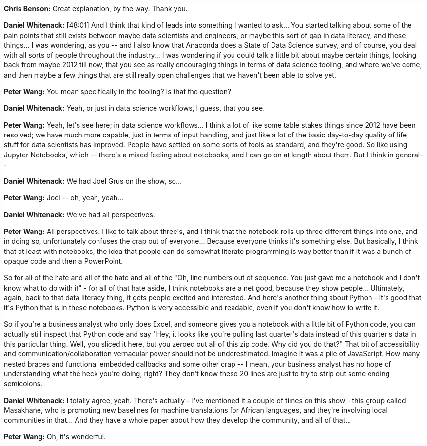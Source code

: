 **Chris Benson:** Great explanation, by the way. Thank you.

**Daniel Whitenack:** \[48:01\] And I think that kind of leads into something I wanted to ask... You started talking about some of the pain points that still exists between maybe data scientists and engineers, or maybe this sort of gap in data literacy, and these things... I was wondering, as you -- and I also know that Anaconda does a State of Data Science survey, and of course, you deal with all sorts of people throughout the industry... I was wondering if you could talk a little bit about maybe certain things, looking back from maybe 2012 till now, that you see as really encouraging things in terms of data science tooling, and where we've come, and then maybe a few things that are still really open challenges that we haven't been able to solve yet.

**Peter Wang:** You mean specifically in the tooling? Is that the question?

**Daniel Whitenack:** Yeah, or just in data science workflows, I guess, that you see.

**Peter Wang:** Yeah, let's see here; in data science workflows... I think a lot of like some table stakes things since 2012 have been resolved; we have much more capable, just in terms of input handling, and just like a lot of the basic day-to-day quality of life stuff for data scientists has improved. People have settled on some sorts of tools as standard, and they're good. So like using Jupyter Notebooks, which -- there's a mixed feeling about notebooks, and I can go on at length about them. But I think in general--

**Daniel Whitenack:** We had Joel Grus on the show, so...

**Peter Wang:** Joel -- oh, yeah, yeah...

**Daniel Whitenack:** We've had all perspectives.

**Peter Wang:** All perspectives. I like to talk about three's, and I think that the notebook rolls up three different things into one, and in doing so, unfortunately confuses the crap out of everyone... Because everyone thinks it's something else. But basically, I think that at least with notebooks, the idea that people can do somewhat literate programming is way better than if it was a bunch of opaque code and then a PowerPoint.

So for all of the hate and all of the hate and all of the "Oh, line numbers out of sequence. You just gave me a notebook and I don't know what to do with it" - for all of that hate aside, I think notebooks are a net good, because they show people... Ultimately, again, back to that data literacy thing, it gets people excited and interested. And here's another thing about Python - it's good that it's Python that is in these notebooks. Python is very accessible and readable, even if you don't know how to write it.

So if you're a business analyst who only does Excel, and someone gives you a notebook with a little bit of Python code, you can actually still inspect that Python code and say "Hey, it looks like you're pulling last quarter's data instead of this quarter's data in this particular thing. Well, you sliced it here, but you zeroed out all of this zip code. Why did you do that?" That bit of accessibility and communication/collaboration vernacular power should not be underestimated. Imagine it was a pile of JavaScript. How many nested braces and functional embedded callbacks and some other crap -- I mean, your business analyst has no hope of understanding what the heck you're doing, right? They don't know these 20 lines are just to try to strip out some ending semicolons.

**Daniel Whitenack:** I totally agree, yeah. There's actually - I've mentioned it a couple of times on this show - this group called Masakhane, who is promoting new baselines for machine translations for African languages, and they're involving local communities in that... And they have a whole paper about how they develop the community, and all of that...

**Peter Wang:** Oh, it's wonderful.
